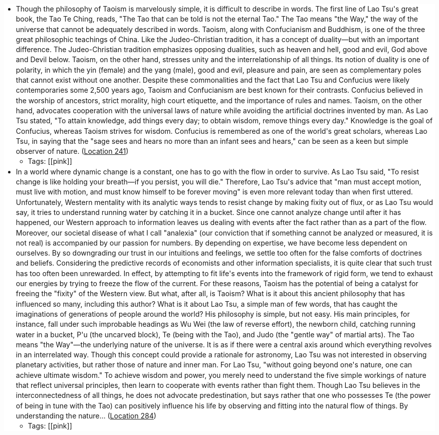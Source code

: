 - Though the philosophy of Taoism is marvelously simple, it is difficult to describe in words. The first line of Lao Tsu's great book, the Tao Te Ching, reads, "The Tao that can be told is not the eternal Tao." The Tao means "the Way," the way of the universe that cannot be adequately described in words. Taoism, along with Confucianism and Buddhism, is one of the three great philosophic teachings of China. Like the Judeo-Christian tradition, it has a concept of duality—but with an important difference. The Judeo-Christian tradition emphasizes opposing dualities, such as heaven and hell, good and evil, God above and Devil below. Taoism, on the other hand, stresses unity and the interrelationship of all things. Its notion of duality is one of polarity, in which the yin (female) and the yang (male), good and evil, pleasure and pain, are seen as complementary poles that cannot exist without one another. Despite these commonalities and the fact that Lao Tsu and Confucius were likely contemporaries some 2,500 years ago, Taoism and Confucianism are best known for their contrasts. Confucius believed in the worship of ancestors, strict morality, high court etiquette, and the importance of rules and names. Taoism, on the other hand, advocates cooperation with the universal laws of nature while avoiding the artificial doctrines invented by man. As Lao Tsu stated, "To attain knowledge, add things every day; to obtain wisdom, remove things every day." Knowledge is the goal of Confucius, whereas Taoism strives for wisdom. Confucius is remembered as one of the world's great scholars, whereas Lao Tsu, in saying that the "sage sees and hears no more than an infant sees and hears," can be seen as a keen but simple observer of nature. ([Location 241](https://readwise.io/to_kindle?action=open&asin=B00FKZN4W6&location=241))
    - Tags: [[pink]] 
- In a world where dynamic change is a constant, one has to go with the flow in order to survive. As Lao Tsu said, "To resist change is like holding your breath—if you persist, you will die." Therefore, Lao Tsu's advice that "man must accept motion, must live with motion, and must know himself to be forever moving" is even more relevant today than when first uttered. Unfortunately, Western mentality with its analytic ways tends to resist change by making fixity out of flux, or as Lao Tsu would say, it tries to understand running water by catching it in a bucket. Since one cannot analyze change until after it has happened, our Western approach to information leaves us dealing with events after the fact rather than as a part of the flow. Moreover, our societal disease of what I call "analexia" (our conviction that if something cannot be analyzed or measured, it is not real) is accompanied by our passion for numbers. By depending on expertise, we have become less dependent on ourselves. By so downgrading our trust in our intuitions and feelings, we settle too often for the false comforts of doctrines and beliefs. Considering the predictive records of economists and other information specialists, it is quite clear that such trust has too often been unrewarded. In effect, by attempting to fit life's events into the framework of rigid form, we tend to exhaust our energies by trying to freeze the flow of the current. For these reasons, Taoism has the potential of being a catalyst for freeing the "fixity" of the Western view. But what, after all, is Taoism? What is it about this ancient philosophy that has influenced so many, including this author? What is it about Lao Tsu, a simple man of few words, that has caught the imaginations of generations of people around the world? His philosophy is simple, but not easy. His main principles, for instance, fall under such improbable headings as Wu Wei (the law of reverse effort), the newborn child, catching running water in a bucket, P'u (the uncarved block), Te (being with the Tao), and Judo (the "gentle way" of martial arts). The Tao means "the Way"—the underlying nature of the universe. It is as if there were a central axis around which everything revolves in an interrelated way. Though this concept could provide a rationale for astronomy, Lao Tsu was not interested in observing planetary activities, but rather those of nature and inner man. For Lao Tsu, "without going beyond one's nature, one can achieve ultimate wisdom." To achieve wisdom and power, you merely need to understand the five simple workings of nature that reflect universal principles, then learn to cooperate with events rather than fight them. Though Lao Tsu believes in the interconnectedness of all things, he does not advocate predestination, but says rather that one who possesses Te (the power of being in tune with the Tao) can positively influence his life by observing and fitting into the natural flow of things. By understanding the nature… ([Location 284](https://readwise.io/to_kindle?action=open&asin=B00FKZN4W6&location=284))
    - Tags: [[pink]] 